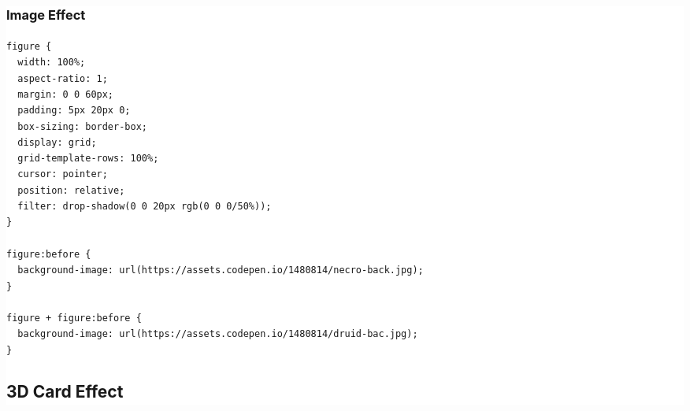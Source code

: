 ### Image Effect 
```
figure {
  width: 100%;
  aspect-ratio: 1;
  margin: 0 0 60px;
  padding: 5px 20px 0;
  box-sizing: border-box;
  display: grid;
  grid-template-rows: 100%;
  cursor: pointer;
  position: relative;
  filter: drop-shadow(0 0 20px rgb(0 0 0/50%));
}

figure:before {
  background-image: url(https://assets.codepen.io/1480814/necro-back.jpg);
}

figure + figure:before {
  background-image: url(https://assets.codepen.io/1480814/druid-bac.jpg);
}
```

## 3D Card Effect[](#3d-card-effect)